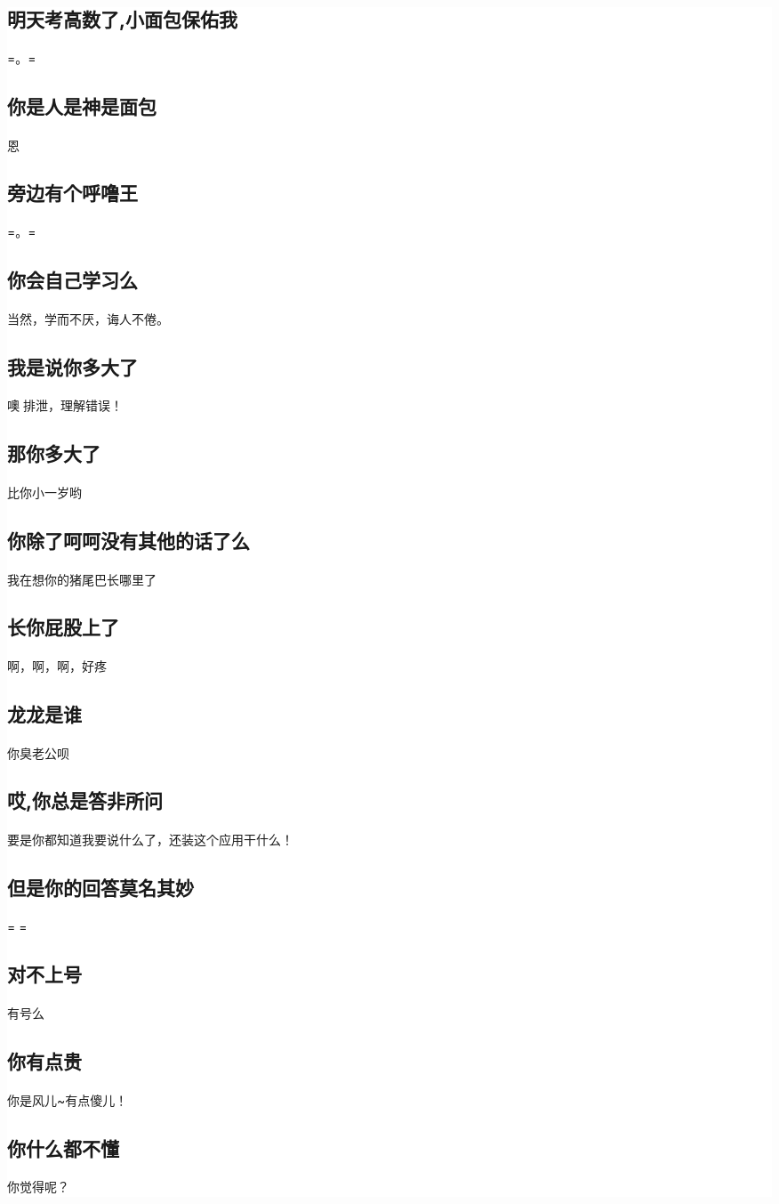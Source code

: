 ## 明天考高数了,小面包保佑我
=。=

## 你是人是神是面包
恩

## 旁边有个呼噜王
=。=

## 你会自己学习么
当然，学而不厌，诲人不倦。

## 我是说你多大了
噢 排泄，理解错误！

## 那你多大了
比你小一岁哟

## 你除了呵呵没有其他的话了么
我在想你的猪尾巴长哪里了

## 长你屁股上了
啊，啊，啊，好疼

## 龙龙是谁
你臭老公呗

## 哎,你总是答非所问
要是你都知道我要说什么了，还装这个应用干什么！

## 但是你的回答莫名其妙
= =

## 对不上号
有号么

## 你有点贵
你是风儿~有点傻儿！

## 你什么都不懂
你觉得呢？
